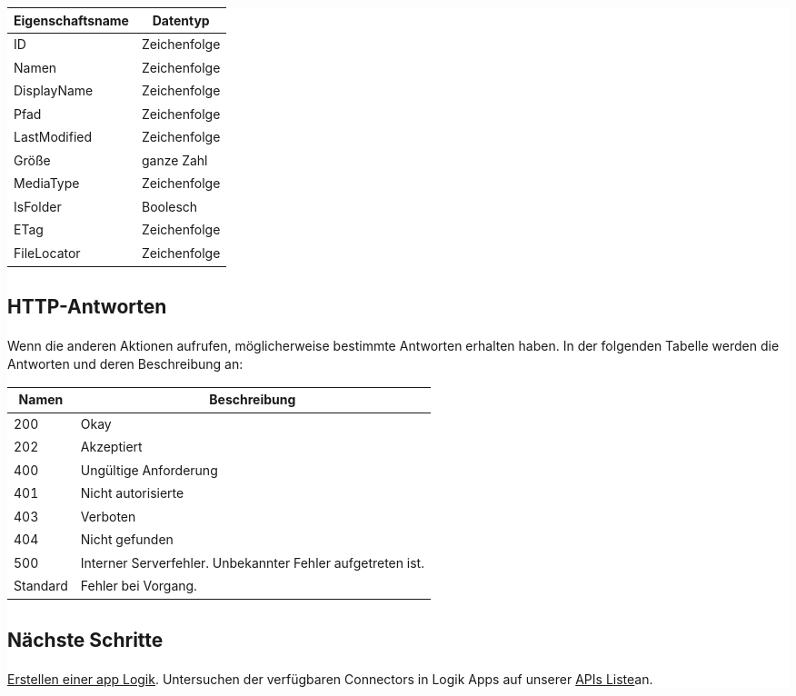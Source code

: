 | Eigenschaftsname | Datentyp |
|---|---|
|ID|Zeichenfolge|
|Namen|Zeichenfolge|
|DisplayName|Zeichenfolge|
|Pfad|Zeichenfolge|
|LastModified|Zeichenfolge|
|Größe|ganze Zahl|
|MediaType|Zeichenfolge|
|IsFolder|Boolesch|
|ETag|Zeichenfolge|
|FileLocator|Zeichenfolge|


## <a name="http-responses"></a>HTTP-Antworten

Wenn die anderen Aktionen aufrufen, möglicherweise bestimmte Antworten erhalten haben. In der folgenden Tabelle werden die Antworten und deren Beschreibung an:  

|Namen|Beschreibung|
|---|---|
|200|Okay|
|202|Akzeptiert|
|400|Ungültige Anforderung|
|401|Nicht autorisierte|
|403|Verboten|
|404|Nicht gefunden|
|500|Interner Serverfehler. Unbekannter Fehler aufgetreten ist.|
|Standard|Fehler bei Vorgang.|

## <a name="next-steps"></a>Nächste Schritte

[Erstellen einer app Logik](../app-service-logic/app-service-logic-create-a-logic-app.md). Untersuchen der verfügbaren Connectors in Logik Apps auf unserer [APIs Liste](apis-list.md)an.



